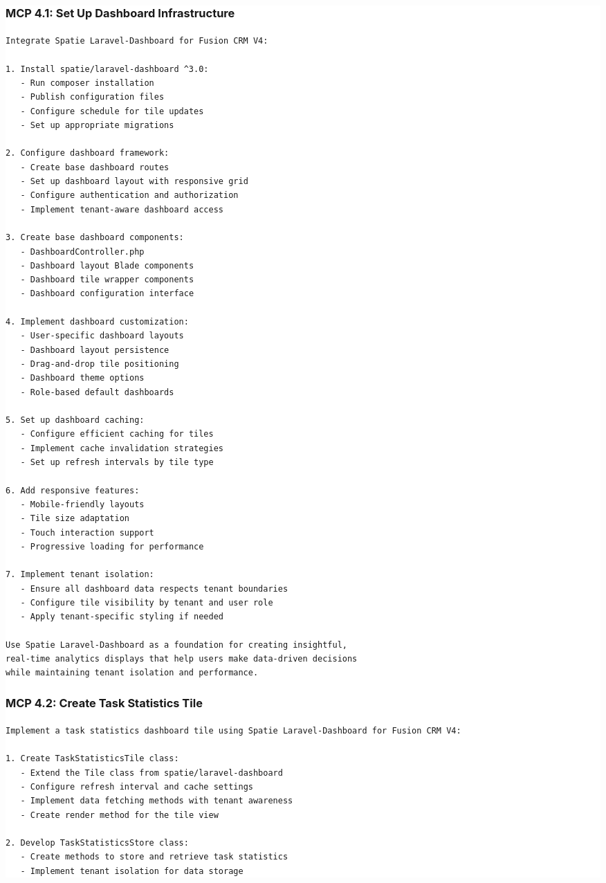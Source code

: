 ### MCP 4.1: Set Up Dashboard Infrastructure
```
Integrate Spatie Laravel-Dashboard for Fusion CRM V4:

1. Install spatie/laravel-dashboard ^3.0:
   - Run composer installation
   - Publish configuration files
   - Configure schedule for tile updates
   - Set up appropriate migrations

2. Configure dashboard framework:
   - Create base dashboard routes
   - Set up dashboard layout with responsive grid
   - Configure authentication and authorization
   - Implement tenant-aware dashboard access

3. Create base dashboard components:
   - DashboardController.php
   - Dashboard layout Blade components
   - Dashboard tile wrapper components
   - Dashboard configuration interface

4. Implement dashboard customization:
   - User-specific dashboard layouts
   - Dashboard layout persistence
   - Drag-and-drop tile positioning
   - Dashboard theme options
   - Role-based default dashboards

5. Set up dashboard caching:
   - Configure efficient caching for tiles
   - Implement cache invalidation strategies
   - Set up refresh intervals by tile type

6. Add responsive features:
   - Mobile-friendly layouts
   - Tile size adaptation
   - Touch interaction support
   - Progressive loading for performance

7. Implement tenant isolation:
   - Ensure all dashboard data respects tenant boundaries
   - Configure tile visibility by tenant and user role
   - Apply tenant-specific styling if needed

Use Spatie Laravel-Dashboard as a foundation for creating insightful,
real-time analytics displays that help users make data-driven decisions
while maintaining tenant isolation and performance.
```

### MCP 4.2: Create Task Statistics Tile
```
Implement a task statistics dashboard tile using Spatie Laravel-Dashboard for Fusion CRM V4:

1. Create TaskStatisticsTile class:
   - Extend the Tile class from spatie/laravel-dashboard
   - Configure refresh interval and cache settings
   - Implement data fetching methods with tenant awareness
   - Create render method for the tile view

2. Develop TaskStatisticsStore class:
   - Create methods to store and retrieve task statistics
   - Implement tenant isolation for data storage
```